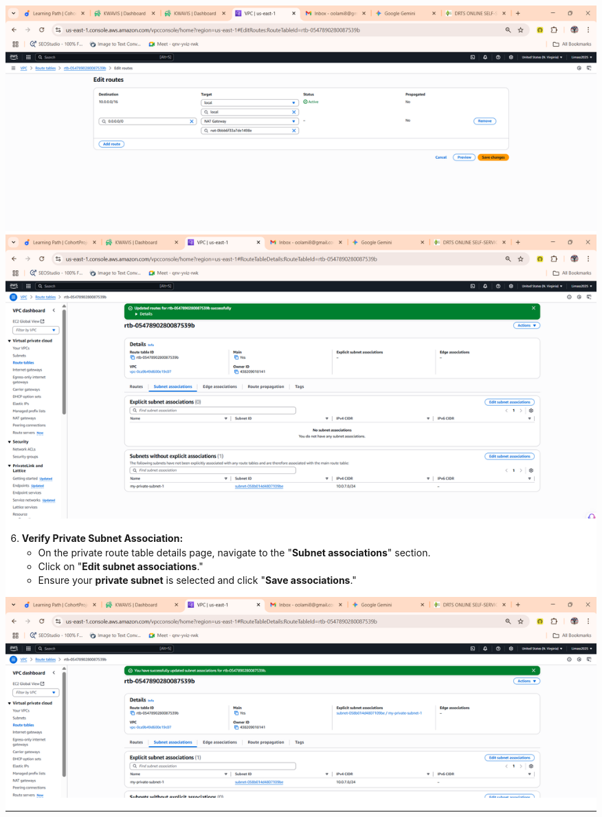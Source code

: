 ![alt text](<Screenshot 2025-08-04 173008.png>)
![alt text](<Screenshot 2025-08-04 173142.png>)

6.  **Verify Private Subnet Association:**
    * On the private route table details page, navigate to the "**Subnet associations**" section.
    * Click on "**Edit subnet associations**."
    * Ensure your **private subnet** is selected and click "**Save associations**."

   ![alt text](<Screenshot 2025-08-04 173239.png>)

---